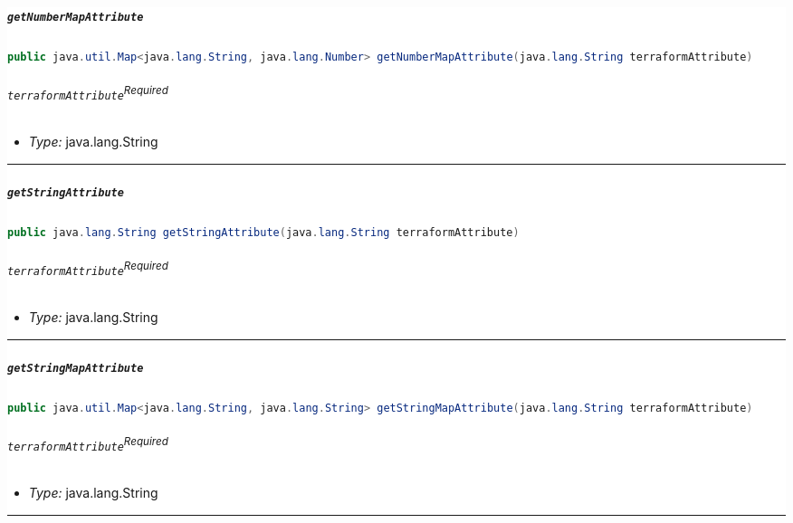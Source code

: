 ##### `getNumberMapAttribute` <a name="getNumberMapAttribute" id="@cdktf/provider-pagerduty.dataPagerdutyStandardsResourceScores.DataPagerdutyStandardsResourceScoresStandardsOutputReference.getNumberMapAttribute"></a>

```java
public java.util.Map<java.lang.String, java.lang.Number> getNumberMapAttribute(java.lang.String terraformAttribute)
```

###### `terraformAttribute`<sup>Required</sup> <a name="terraformAttribute" id="@cdktf/provider-pagerduty.dataPagerdutyStandardsResourceScores.DataPagerdutyStandardsResourceScoresStandardsOutputReference.getNumberMapAttribute.parameter.terraformAttribute"></a>

- *Type:* java.lang.String

---

##### `getStringAttribute` <a name="getStringAttribute" id="@cdktf/provider-pagerduty.dataPagerdutyStandardsResourceScores.DataPagerdutyStandardsResourceScoresStandardsOutputReference.getStringAttribute"></a>

```java
public java.lang.String getStringAttribute(java.lang.String terraformAttribute)
```

###### `terraformAttribute`<sup>Required</sup> <a name="terraformAttribute" id="@cdktf/provider-pagerduty.dataPagerdutyStandardsResourceScores.DataPagerdutyStandardsResourceScoresStandardsOutputReference.getStringAttribute.parameter.terraformAttribute"></a>

- *Type:* java.lang.String

---

##### `getStringMapAttribute` <a name="getStringMapAttribute" id="@cdktf/provider-pagerduty.dataPagerdutyStandardsResourceScores.DataPagerdutyStandardsResourceScoresStandardsOutputReference.getStringMapAttribute"></a>

```java
public java.util.Map<java.lang.String, java.lang.String> getStringMapAttribute(java.lang.String terraformAttribute)
```

###### `terraformAttribute`<sup>Required</sup> <a name="terraformAttribute" id="@cdktf/provider-pagerduty.dataPagerdutyStandardsResourceScores.DataPagerdutyStandardsResourceScoresStandardsOutputReference.getStringMapAttribute.parameter.terraformAttribute"></a>

- *Type:* java.lang.String

---